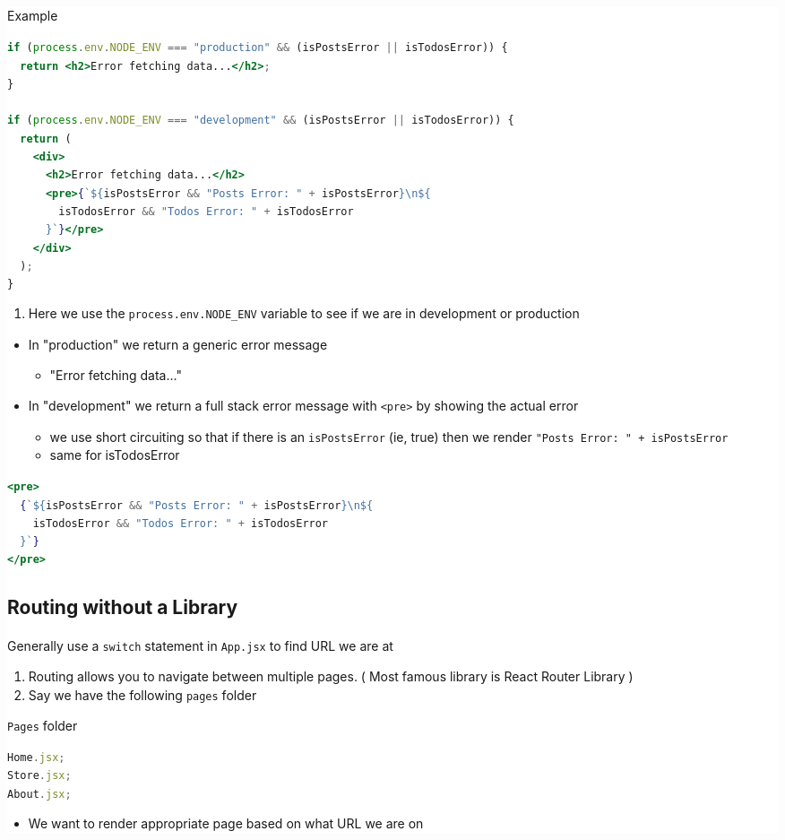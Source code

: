 Example

```jsx
if (process.env.NODE_ENV === "production" && (isPostsError || isTodosError)) {
  return <h2>Error fetching data...</h2>;
}

if (process.env.NODE_ENV === "development" && (isPostsError || isTodosError)) {
  return (
    <div>
      <h2>Error fetching data...</h2>
      <pre>{`${isPostsError && "Posts Error: " + isPostsError}\n${
        isTodosError && "Todos Error: " + isTodosError
      }`}</pre>
    </div>
  );
}
```

1.  Here we use the `process.env.NODE_ENV` variable to see if we are in development or production

- In "production" we return a generic error message

  - "Error fetching data..."

- In "development" we return a full stack error message with `<pre>` by showing the actual error

  - we use short circuiting so that if there is an `isPostsError` (ie, true) then we render `"Posts Error: " + isPostsError`
  - same for isTodosError

```jsx
<pre>
  {`${isPostsError && "Posts Error: " + isPostsError}\n${
    isTodosError && "Todos Error: " + isTodosError
  }`}
</pre>
```

## Routing without a Library

Generally use a `switch` statement in `App.jsx` to find URL we are at

1.  Routing allows you to navigate between multiple pages. ( Most famous library is React Router Library )
2.  Say we have the following `pages` folder

`Pages` folder

```jsx
Home.jsx;
Store.jsx;
About.jsx;
```

- We want to render appropriate page based on what URL we are on
